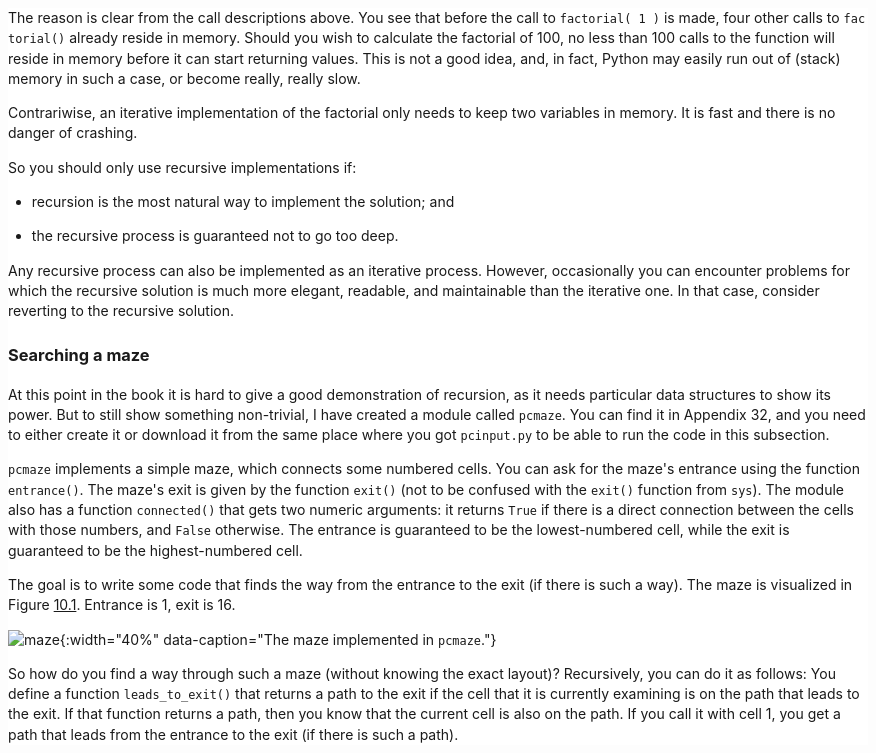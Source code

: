 The reason is clear from the call descriptions above. You see that
before the call to `factorial( 1 )` is made, four other calls to
`factorial()` already reside in memory. Should you wish to calculate the
factorial of 100, no less than 100 calls to the function will reside in
memory before it can start returning values. This is not a good idea,
and, in fact, Python may easily run out of (stack) memory in such a
case, or become really, really slow.

Contrariwise, an iterative implementation of the factorial only needs to
keep two variables in memory. It is fast and there is no danger of
crashing.

So you should only use recursive implementations if:

-   recursion is the most natural way to implement the solution; and

-   the recursive process is guaranteed not to go too deep.

Any recursive process can also be implemented as an iterative process.
However, occasionally you can encounter problems for which the recursive
solution is much more elegant, readable, and maintainable than the
iterative one. In that case, consider reverting to the recursive
solution.

### Searching a maze

At this point in the book it is hard to give a good demonstration of
recursion, as it needs particular data structures to show its power. But
to still show something non-trivial, I have created a module called
`pcmaze`. You can find it in Appendix
32,
and you need to either create it or download it from the same place
where you got `pcinput.py` to be able to run the code in this
subsection.

`pcmaze` implements a simple maze, which connects some numbered cells.
You can ask for the maze's entrance using the function `entrance()`. The
maze's exit is given by the function `exit()` (not to be confused with
the `exit()` function from `sys`). The module also has a function
`connected()` that gets two numeric arguments: it returns `True` if
there is a direct connection between the cells with those numbers, and
`False` otherwise. The entrance is guaranteed to be the lowest-numbered
cell, while the exit is guaranteed to be the highest-numbered cell.

The goal is to write some code that finds the way from the entrance to
the exit (if there is such a way). The maze is visualized in Figure
<a href="#f:maze" data-reference-type="ref" data-reference="f:maze">10.1</a>.
Entrance is 1, exit is 16.

![maze](media/maze.png "maze"){:width="40%" data-caption="The maze implemented in `pcmaze`."}

So how do you find a way through such a maze (without knowing the exact
layout)? Recursively, you can do it as follows: You define a function
`leads_to_exit()` that returns a path to the exit if the cell that it
is currently examining is on the path that leads to the exit. If that
function returns a path, then you know that the current cell is also on
the path. If you call it with cell 1, you get a path that leads from the
entrance to the exit (if there is such a path).
